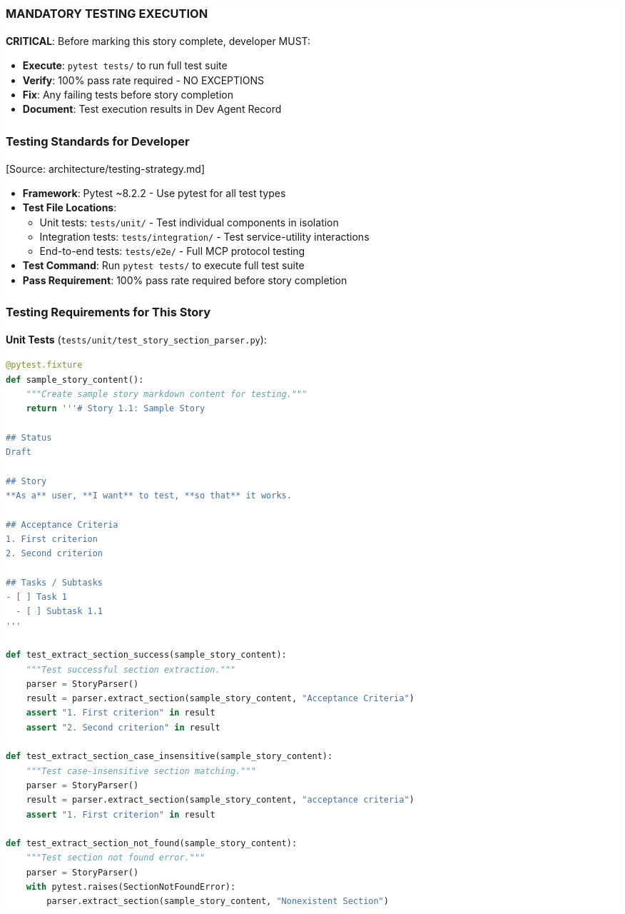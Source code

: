 ### **MANDATORY TESTING EXECUTION**
**CRITICAL**: Before marking this story complete, developer MUST:
- **Execute**: `pytest tests/` to run full test suite
- **Verify**: 100% pass rate required - NO EXCEPTIONS  
- **Fix**: Any failing tests before story completion
- **Document**: Test execution results in Dev Agent Record

### Testing Standards for Developer
[Source: architecture/testing-strategy.md]
- **Framework**: Pytest ~8.2.2 - Use pytest for all test types
- **Test File Locations**: 
  - Unit tests: `tests/unit/` - Test individual components in isolation
  - Integration tests: `tests/integration/` - Test service-utility interactions
  - End-to-end tests: `tests/e2e/` - Full MCP protocol testing
- **Test Command**: Run `pytest tests/` to execute full test suite
- **Pass Requirement**: 100% pass rate required before story completion

### Testing Requirements for This Story

**Unit Tests** (`tests/unit/test_story_section_parser.py`):
```python
@pytest.fixture
def sample_story_content():
    """Create sample story markdown content for testing."""
    return '''# Story 1.1: Sample Story

## Status
Draft

## Story
**As a** user, **I want** to test, **so that** it works.

## Acceptance Criteria
1. First criterion
2. Second criterion

## Tasks / Subtasks
- [ ] Task 1
  - [ ] Subtask 1.1
'''

def test_extract_section_success(sample_story_content):
    """Test successful section extraction."""
    parser = StoryParser()
    result = parser.extract_section(sample_story_content, "Acceptance Criteria")
    assert "1. First criterion" in result
    assert "2. Second criterion" in result

def test_extract_section_case_insensitive(sample_story_content):
    """Test case-insensitive section matching."""
    parser = StoryParser()
    result = parser.extract_section(sample_story_content, "acceptance criteria")
    assert "1. First criterion" in result

def test_extract_section_not_found(sample_story_content):
    """Test section not found error."""
    parser = StoryParser()
    with pytest.raises(SectionNotFoundError):
        parser.extract_section(sample_story_content, "Nonexistent Section")
```
